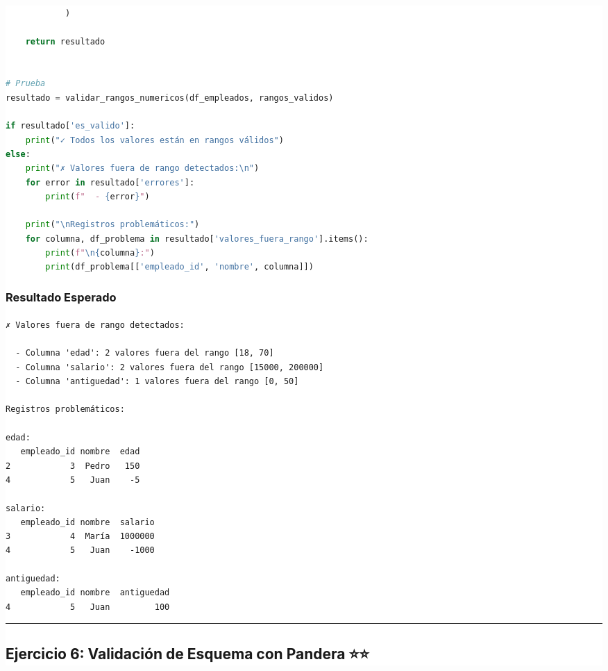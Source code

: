 ```python
            )

    return resultado


# Prueba
resultado = validar_rangos_numericos(df_empleados, rangos_validos)

if resultado['es_valido']:
    print("✓ Todos los valores están en rangos válidos")
else:
    print("✗ Valores fuera de rango detectados:\n")
    for error in resultado['errores']:
        print(f"  - {error}")

    print("\nRegistros problemáticos:")
    for columna, df_problema in resultado['valores_fuera_rango'].items():
        print(f"\n{columna}:")
        print(df_problema[['empleado_id', 'nombre', columna]])
```

### Resultado Esperado

```
✗ Valores fuera de rango detectados:

  - Columna 'edad': 2 valores fuera del rango [18, 70]
  - Columna 'salario': 2 valores fuera del rango [15000, 200000]
  - Columna 'antiguedad': 1 valores fuera del rango [0, 50]

Registros problemáticos:

edad:
   empleado_id nombre  edad
2            3  Pedro   150
4            5   Juan    -5

salario:
   empleado_id nombre  salario
3            4  María  1000000
4            5   Juan    -1000

antiguedad:
   empleado_id nombre  antiguedad
4            5   Juan         100
```

---

## Ejercicio 6: Validación de Esquema con Pandera ⭐⭐
